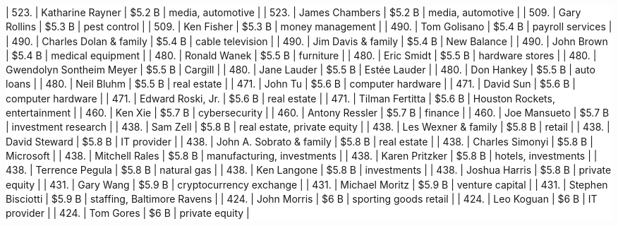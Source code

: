 | 523. | Katharine Rayner | $5.2 B | media, automotive |
| 523. | James Chambers | $5.2 B | media, automotive |
| 509. | Gary Rollins | $5.3 B | pest control |
| 509. | Ken Fisher | $5.3 B | money management |
| 490. | Tom Golisano | $5.4 B | payroll services |
| 490. | Charles Dolan & family | $5.4 B | cable television |
| 490. | Jim Davis & family | $5.4 B | New Balance |
| 490. | John Brown | $5.4 B | medical equipment |
| 480. | Ronald Wanek | $5.5 B | furniture |
| 480. | Eric Smidt | $5.5 B | hardware stores |
| 480. | Gwendolyn Sontheim Meyer | $5.5 B | Cargill |
| 480. | Jane Lauder | $5.5 B | Estée Lauder |
| 480. | Don Hankey | $5.5 B | auto loans |
| 480. | Neil Bluhm | $5.5 B | real estate |
| 471. | John Tu | $5.6 B | computer hardware |
| 471. | David Sun | $5.6 B | computer hardware |
| 471. | Edward Roski, Jr. | $5.6 B | real estate |
| 471. | Tilman Fertitta | $5.6 B | Houston Rockets, entertainment |
| 460. | Ken Xie | $5.7 B | cybersecurity |
| 460. | Antony Ressler | $5.7 B | finance |
| 460. | Joe Mansueto | $5.7 B | investment research |
| 438. | Sam Zell | $5.8 B | real estate, private equity |
| 438. | Les Wexner & family | $5.8 B | retail |
| 438. | David Steward | $5.8 B | IT provider |
| 438. | John A. Sobrato & family | $5.8 B | real estate |
| 438. | Charles Simonyi | $5.8 B | Microsoft |
| 438. | Mitchell Rales | $5.8 B | manufacturing, investments |
| 438. | Karen Pritzker | $5.8 B | hotels, investments |
| 438. | Terrence Pegula | $5.8 B | natural gas |
| 438. | Ken Langone | $5.8 B | investments |
| 438. | Joshua Harris | $5.8 B | private equity |
| 431. | Gary Wang | $5.9 B | cryptocurrency exchange |
| 431. | Michael Moritz | $5.9 B | venture capital |
| 431. | Stephen Bisciotti | $5.9 B | staffing, Baltimore Ravens |
| 424. | John Morris | $6 B | sporting goods retail |
| 424. | Leo Koguan | $6 B | IT provider |
| 424. | Tom Gores | $6 B | private equity |